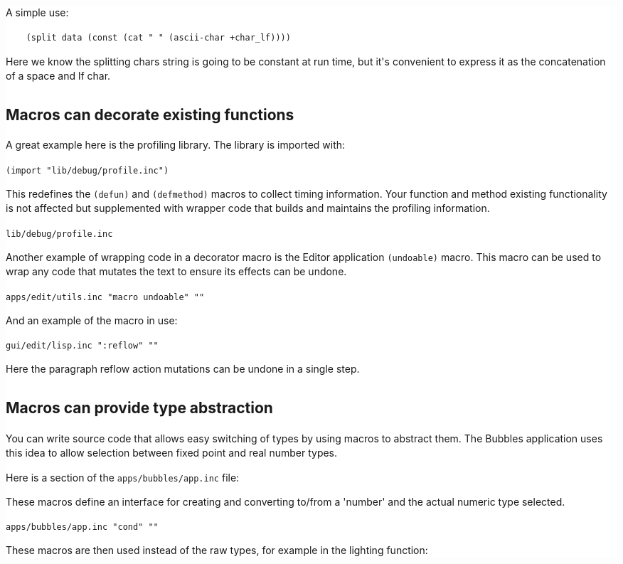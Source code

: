 A simple use:

```vdu
	(split data (const (cat " " (ascii-char +char_lf))))
```

Here we know the splitting chars string is going to be constant at run time,
but it's convenient to express it as the concatenation of a space and lf char.

## Macros can decorate existing functions

A great example here is the profiling library. The library is imported with:

```vdu
(import "lib/debug/profile.inc")
```

This redefines the `(defun)` and `(defmethod)` macros to collect timing
information. Your function and method existing functionality is not affected
but supplemented with wrapper code that builds and maintains the profiling
information.

```file
lib/debug/profile.inc
```

Another example of wrapping code in a decorator macro is the Editor application
`(undoable)` macro. This macro can be used to wrap any code that mutates the
text to ensure its effects can be undone.

```file
apps/edit/utils.inc "macro undoable" ""
```

And an example of the macro in use:

```file
gui/edit/lisp.inc ":reflow" ""
```

Here the paragraph reflow action mutations can be undone in a single step.

## Macros can provide type abstraction

You can write source code that allows easy switching of types by using macros
to abstract them. The Bubbles application uses this idea to allow selection
between fixed point and real number types.

Here is a section of the `apps/bubbles/app.inc` file:

These macros define an interface for creating and converting to/from a 'number'
and the actual numeric type selected.

```file
apps/bubbles/app.inc "cond" ""
```

These macros are then used instead of the raw types, for example in the
lighting function:
